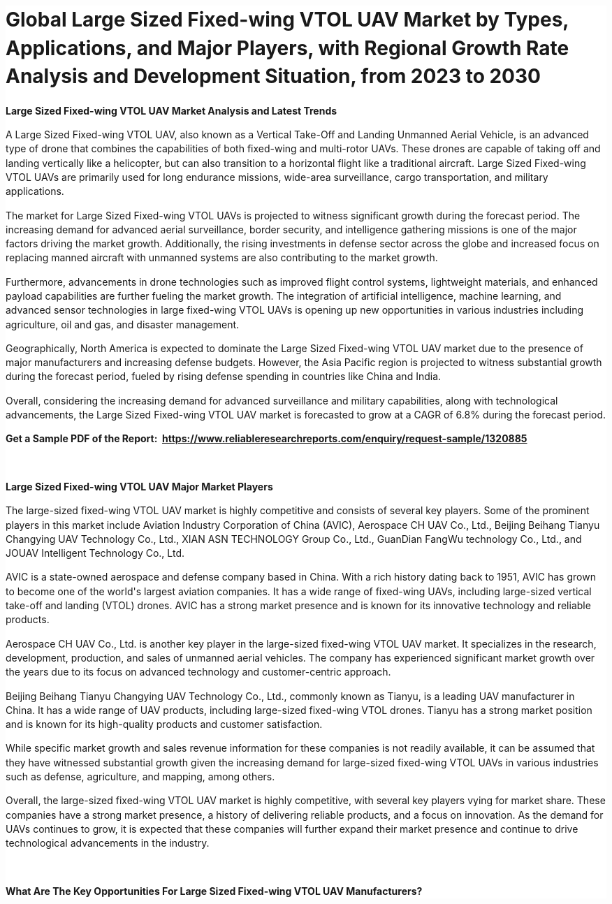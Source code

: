 <p><h1>Global Large Sized Fixed-wing VTOL UAV Market by Types, Applications, and Major Players, with Regional Growth Rate Analysis and Development Situation, from 2023 to 2030</h1></p><p><strong>Large Sized Fixed-wing VTOL UAV Market Analysis and Latest Trends</strong></p>
<p><p>A Large Sized Fixed-wing VTOL UAV, also known as a Vertical Take-Off and Landing Unmanned Aerial Vehicle, is an advanced type of drone that combines the capabilities of both fixed-wing and multi-rotor UAVs. These drones are capable of taking off and landing vertically like a helicopter, but can also transition to a horizontal flight like a traditional aircraft. Large Sized Fixed-wing VTOL UAVs are primarily used for long endurance missions, wide-area surveillance, cargo transportation, and military applications.</p><p>The market for Large Sized Fixed-wing VTOL UAVs is projected to witness significant growth during the forecast period. The increasing demand for advanced aerial surveillance, border security, and intelligence gathering missions is one of the major factors driving the market growth. Additionally, the rising investments in defense sector across the globe and increased focus on replacing manned aircraft with unmanned systems are also contributing to the market growth.</p><p>Furthermore, advancements in drone technologies such as improved flight control systems, lightweight materials, and enhanced payload capabilities are further fueling the market growth. The integration of artificial intelligence, machine learning, and advanced sensor technologies in large fixed-wing VTOL UAVs is opening up new opportunities in various industries including agriculture, oil and gas, and disaster management.</p><p>Geographically, North America is expected to dominate the Large Sized Fixed-wing VTOL UAV market due to the presence of major manufacturers and increasing defense budgets. However, the Asia Pacific region is projected to witness substantial growth during the forecast period, fueled by rising defense spending in countries like China and India.</p><p>Overall, considering the increasing demand for advanced surveillance and military capabilities, along with technological advancements, the Large Sized Fixed-wing VTOL UAV market is forecasted to grow at a CAGR of 6.8% during the forecast period.</p></p>
<p><strong>Get a Sample PDF of the Report:&nbsp; <a href="https://www.reliableresearchreports.com/enquiry/request-sample/1320885">https://www.reliableresearchreports.com/enquiry/request-sample/1320885</a></strong></p>
<p>&nbsp;</p>
<p><strong>Large Sized Fixed-wing VTOL UAV Major Market Players</strong></p>
<p><p>The large-sized fixed-wing VTOL UAV market is highly competitive and consists of several key players. Some of the prominent players in this market include Aviation Industry Corporation of China (AVIC), Aerospace CH UAV Co., Ltd., Beijing Beihang Tianyu Changying UAV Technology Co., Ltd., XIAN ASN TECHNOLOGY Group Co., Ltd., GuanDian FangWu technology Co., Ltd., and JOUAV Intelligent Technology Co., Ltd.</p><p>AVIC is a state-owned aerospace and defense company based in China. With a rich history dating back to 1951, AVIC has grown to become one of the world's largest aviation companies. It has a wide range of fixed-wing UAVs, including large-sized vertical take-off and landing (VTOL) drones. AVIC has a strong market presence and is known for its innovative technology and reliable products.</p><p>Aerospace CH UAV Co., Ltd. is another key player in the large-sized fixed-wing VTOL UAV market. It specializes in the research, development, production, and sales of unmanned aerial vehicles. The company has experienced significant market growth over the years due to its focus on advanced technology and customer-centric approach.</p><p>Beijing Beihang Tianyu Changying UAV Technology Co., Ltd., commonly known as Tianyu, is a leading UAV manufacturer in China. It has a wide range of UAV products, including large-sized fixed-wing VTOL drones. Tianyu has a strong market position and is known for its high-quality products and customer satisfaction.</p><p>While specific market growth and sales revenue information for these companies is not readily available, it can be assumed that they have witnessed substantial growth given the increasing demand for large-sized fixed-wing VTOL UAVs in various industries such as defense, agriculture, and mapping, among others.</p><p>Overall, the large-sized fixed-wing VTOL UAV market is highly competitive, with several key players vying for market share. These companies have a strong market presence, a history of delivering reliable products, and a focus on innovation. As the demand for UAVs continues to grow, it is expected that these companies will further expand their market presence and continue to drive technological advancements in the industry.</p></p>
<p>&nbsp;</p>
<p><strong>What Are The Key Opportunities For Large Sized Fixed-wing VTOL UAV Manufacturers?</strong></p>
